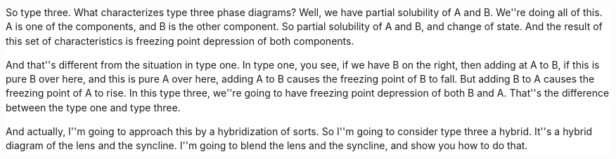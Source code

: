   <span m="148860">So</span> <span m="148990">type</span> <span m="149360">three.</span>
  <span m="149600">What</span> <span m="150450">characterizes</span> <span m="151420">type</span>
  <span m="152670">three</span> <span m="153800">phase</span> <span m="154210">diagrams?</span>
  <span m="154870">Well,</span> <span m="155280">we</span> <span m="155410">have</span>
  <span m="155640">partial</span> <span m="156180">solubility</span> <span m="161730">of</span>
  <span m="162740">A</span> <span m="163180">and</span> <span m="163410">B.</span>
  <span m="163850">We''re</span> <span m="163980">doing</span> <span m="164190">all
  of</span> <span m="164440">this.</span> <span m="164700">A</span> <span m="164950">is</span>
  <span m="165070">one</span> <span m="165320">of</span> <span m="165400">the</span>
  <span m="165470">components,</span> <span m="166070">and</span> <span m="166210">B</span>
  <span m="166890">is</span> <span m="167040">the</span> <span m="167160">other</span>
  <span m="167370">component.</span> <span m="167950">So</span> <span m="168060">partial</span>
  <span m="168530">solubility</span> <span m="169160">of</span> <span m="169270">A</span>
  <span m="169400">and</span> <span m="169560">B,</span> <span m="170120">and</span>
  <span m="170590">change</span> <span m="171030">of</span> <span m="171110">state.</span>
  <span m="175550">And</span> <span m="176540">the</span> <span m="176710">result</span>
  <span m="177300">of</span> <span m="177450">this</span> <span m="178770">set</span>
  <span m="179290">of</span> <span m="180520">characteristics</span> <span m="181470">is</span>
  <span m="182110">freezing</span> <span m="182730">point</span> <span m="183060">depression</span>
  <span m="183670">of</span> <span m="183850">both</span> <span m="184190">components.</span></p><p><span
  m="194240">And</span> <span m="194370">that''s</span> <span m="194630">different</span>
  <span m="196310">from</span> <span m="197590">the</span> <span m="197770">situation</span>
  <span m="198640">in</span> <span m="199410">type</span> <span m="200150">one.</span>
  <span m="200570">In</span> <span m="200750">type</span> <span m="201060">one,</span>
  <span m="201630">you</span> <span m="201810">see,</span> <span m="202450">if</span>
  <span m="202640">we</span> <span m="203120">have</span> <span m="203430">B</span>
  <span m="203850">on</span> <span m="204080">the</span> <span m="204160">right,</span>
  <span m="207710">then</span> <span m="207950">adding</span> <span m="208430">at</span>
  <span m="208780">A to</span> <span m="208830">B,</span> <span m="209540">if</span>
  <span m="209690">this</span> <span m="209920">is</span> <span m="210050">pure</span>
  <span m="210320">B</span> <span m="210590">over</span> <span m="210870">here,</span>
  <span m="211590">and this is</span> <span m="211980">pure A</span> <span m="212380">over</span>
  <span m="212610">here,</span> <span m="213180">adding</span> <span m="213550">A
  to</span> <span m="213890">B</span> <span m="214160">causes</span> <span m="214660">the</span>
  <span m="215810">freezing</span> <span m="216270">point</span> <span m="216550">of</span>
  <span m="216660">B to</span> <span m="217050">fall.</span> <span m="217510">But</span>
  <span m="217690">adding</span> <span m="218070">B to</span> <span m="218400">A</span>
  <span m="218700">causes</span> <span m="219170">the</span> <span m="219270">freezing</span>
  <span m="219720">point of</span> <span m="220050">A</span> <span m="220360">to</span>
  <span m="220460">rise.</span> <span m="221790">In</span> <span m="222080">this</span>
  <span m="222430">type</span> <span m="222740">three,</span> <span m="223100">we''re</span>
  <span m="223280">going</span> <span m="223470">to</span> <span m="223570">have</span>
  <span m="224100">freezing</span> <span m="224580">point</span> <span m="224870">depression</span>
  <span m="225400">of</span> <span m="225550">both</span> <span m="226020">B</span>
  <span m="226690">and</span> <span m="227070">A.</span> <span m="227620">That''s</span>
  <span m="227930">the</span> <span m="228030">difference</span> <span m="228430">between</span>
  <span m="229820">the</span> <span m="230620">type</span> <span m="230940">one</span>
  <span m="231190">and</span> <span m="231460">type</span> <span m="231680">three.</span></p><p><span
  m="232780">And</span> <span m="233060">actually,</span> <span m="233650">I''m</span>
  <span m="233870">going to</span> <span m="234370">approach</span> <span m="234980">this</span>
  <span m="235220">by</span> <span m="235870">a</span> <span m="235970">hybridization</span>
  <span m="237240">of</span> <span m="237430">sorts.</span> <span m="238230">So</span>
  <span m="238410">I''m</span> <span m="238530">going</span> <span m="238670">to</span>
  <span m="238730">consider</span> <span m="239220">type</span> <span m="239570">three</span>
  <span m="240330">a</span> <span m="240470">hybrid.</span> <span m="242260">It''s</span>
  <span m="242430">a</span> <span m="242510">hybrid</span> <span m="243060">diagram</span>
  <span m="244150">of</span> <span m="244510">the</span> <span m="244660">lens</span>
  <span m="247320">and</span> <span m="247580">the</span> <span m="247770">syncline.</span>
  <span m="248910">I''m</span> <span m="249090">going to</span> <span m="249290">blend</span>
  <span m="249680">the</span> <span m="249760">lens</span> <span m="250630">and</span>
  <span m="251630">the</span> <span m="251870">syncline,</span> <span m="253900">and</span>
  <span m="254100">show</span> <span m="254260">you</span> <span m="254400">how</span>
  <span m="254570">to</span> <span m="255740">do</span> <span m="255950">that.</span>